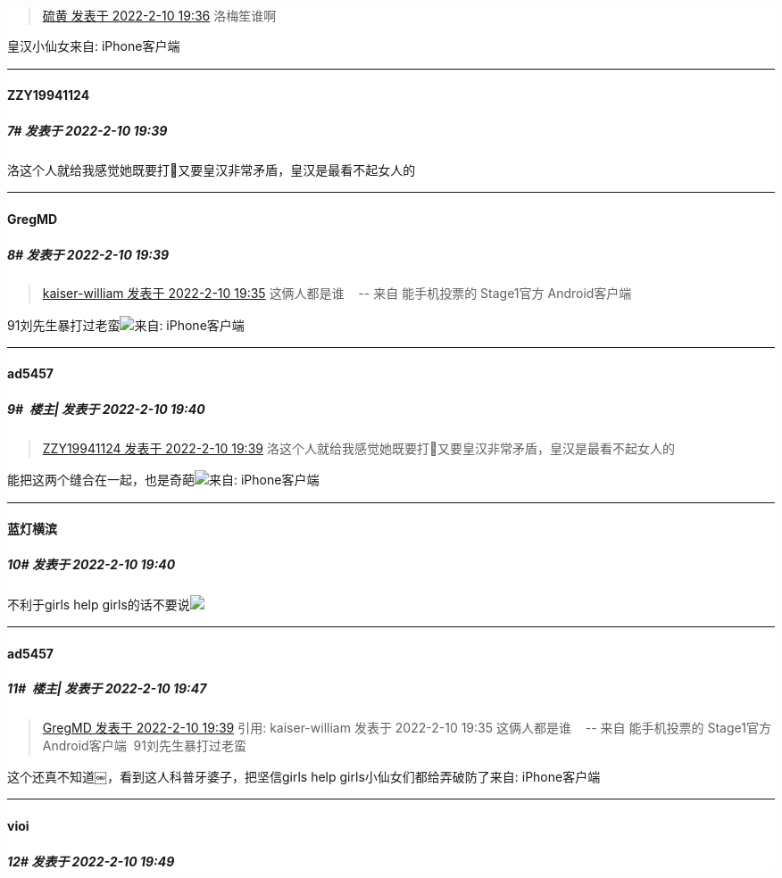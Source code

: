 <blockquote><a href="httphttps://bbs.saraba1st.com/2b/forum.php?mod=redirect&amp;goto=findpost&amp;pid=54626887&amp;ptid=2051816" target="_blank"> 硫黄 发表于 2022-2-10 19:36</a> 洛梅笙谁啊 </blockquote>
皇汉小仙女来自: iPhone客户端

*****

####  ZZY19941124  
##### 7#       发表于 2022-2-10 19:39

洛这个人就给我感觉她既要打👊又要皇汉非常矛盾，皇汉是最看不起女人的

*****

####  GregMD  
##### 8#       发表于 2022-2-10 19:39

<blockquote><a href="httphttps://bbs.saraba1st.com/2b/forum.php?mod=redirect&amp;goto=findpost&amp;pid=54626872&amp;ptid=2051816" target="_blank"> kaiser-william 发表于 2022-2-10 19:35</a> 这俩人都是谁    -- 来自 能手机投票的 Stage1官方 Android客户端 </blockquote>
91刘先生暴打过老蛮<img src="https://static.saraba1st.com/image/smiley/face2017/047.png" referrerpolicy="no-referrer">来自: iPhone客户端

*****

####  ad5457  
##### 9#         楼主| 发表于 2022-2-10 19:40

<blockquote><a href="httphttps://bbs.saraba1st.com/2b/forum.php?mod=redirect&amp;goto=findpost&amp;pid=54626935&amp;ptid=2051816" target="_blank"> ZZY19941124 发表于 2022-2-10 19:39</a> 洛这个人就给我感觉她既要打👊又要皇汉非常矛盾，皇汉是最看不起女人的 </blockquote>
能把这两个缝合在一起，也是奇葩<img src="https://static.saraba1st.com/image/smiley/face2017/068.png" referrerpolicy="no-referrer">来自: iPhone客户端

*****

####  蓝灯横滨  
##### 10#       发表于 2022-2-10 19:40

不利于girls help girls的话不要说<img src="https://static.saraba1st.com/image/smiley/face2017/065.png" referrerpolicy="no-referrer">

*****

####  ad5457  
##### 11#         楼主| 发表于 2022-2-10 19:47

<blockquote><a href="httphttps://bbs.saraba1st.com/2b/forum.php?mod=redirect&amp;goto=findpost&amp;pid=54626936&amp;ptid=2051816" target="_blank"> GregMD 发表于 2022-2-10 19:39</a> 引用: kaiser-william 发表于 2022-2-10 19:35 这俩人都是谁    -- 来自 能手机投票的 Stage1官方 Android客户端  91刘先生暴打过老蛮 </blockquote>
这个还真不知道￼，看到这人科普牙婆子，把坚信girls help girls小仙女们都给弄破防了来自: iPhone客户端

*****

####  vioi  
##### 12#       发表于 2022-2-10 19:49
